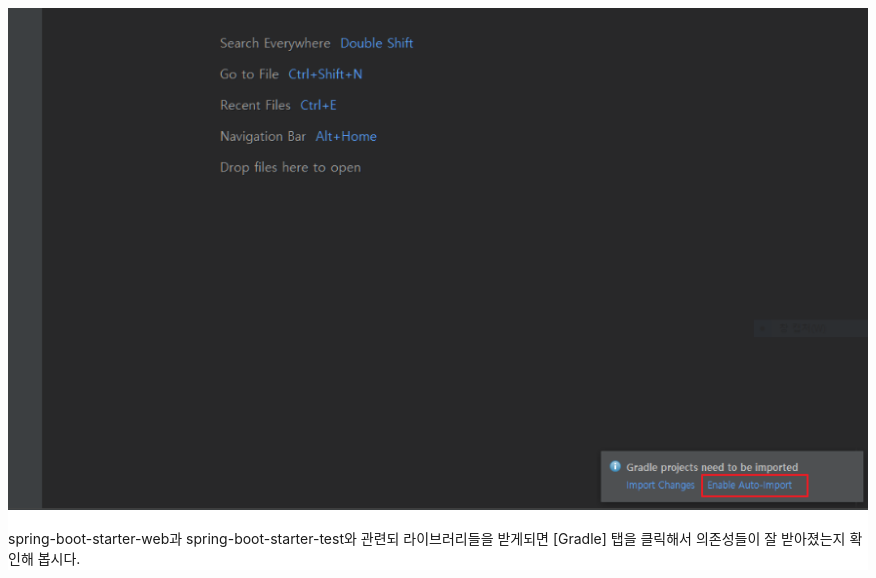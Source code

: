 [![그림 1-12](/assets/Web/AWS/2020-04-02-SpringBoot-AWS-01-img12.png)](/assets/Web/AWS/2020-04-02-SpringBoot-AWS-01-img12.png)
  
  
spring-boot-starter-web과 spring-boot-starter-test와 관련되 라이브러리들을 받게되면 [Gradle] 탭을 클릭해서 의존성들이 잘 받아졌는지 확인해 봅시다.
  
  